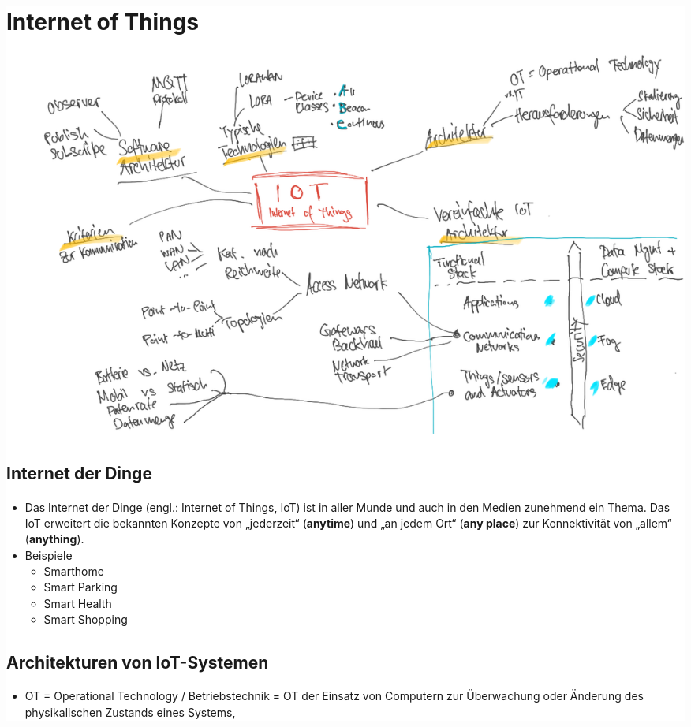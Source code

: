 # Internet of Things

![](../.gitbook/assets/cas-is-a-4.png)

## Internet der Dinge

* Das Internet der Dinge \(engl.: Internet of Things, IoT\) ist in aller Munde und auch in den Medien zunehmend ein Thema. Das IoT erweitert die bekannten Konzepte von „jederzeit“ \(**anytime**\) und „an jedem Ort“ \(**any place**\) zur Konnektivität von „allem“ \(**anything**\).
* Beispiele
  * Smarthome
  * Smart Parking
  * Smart Health
  * Smart Shopping

## Architekturen von IoT-Systemen

* OT =  Operational Technology / Betriebstechnik = OT der Einsatz von Computern zur Überwachung oder Änderung des physikalischen Zustands eines Systems, 
